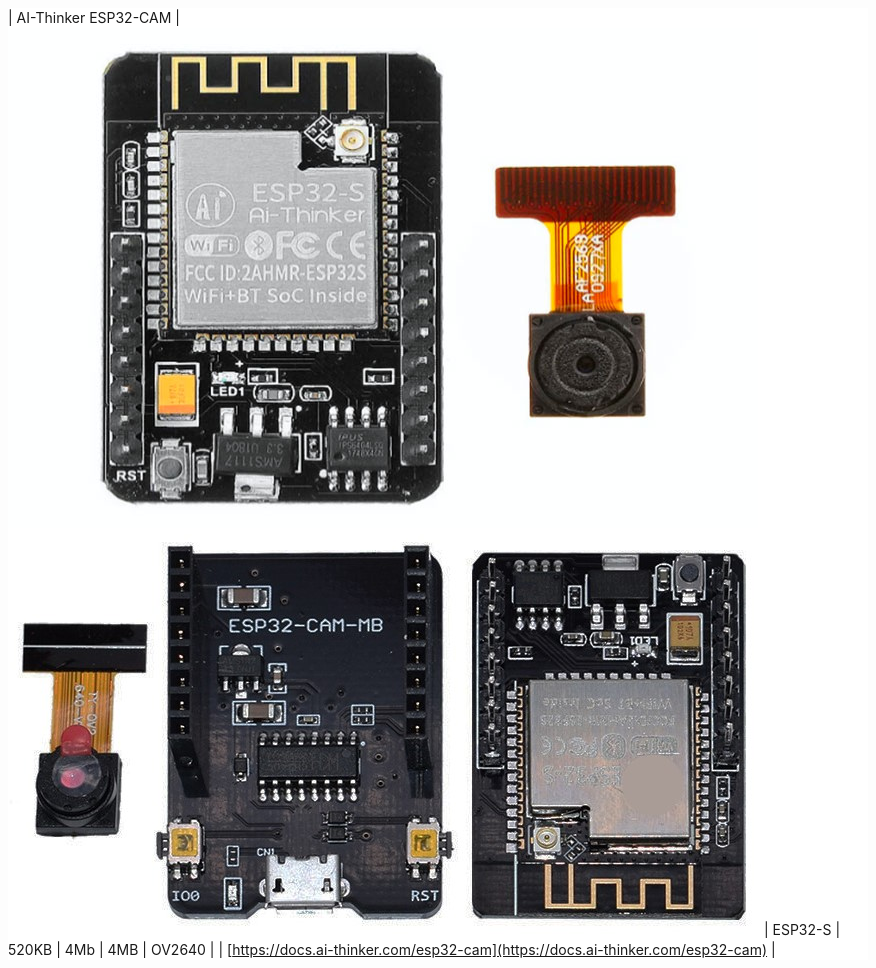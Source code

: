 | AI-Thinker ESP32-CAM            | ![img](assets/boards/ai-thinker-esp32-cam-ipex.jpg) ![img](assets/boards/ai-thinker-esp32-cam.jpg)  | ESP32-S                 | 520KB  | 4Mb    | 4MB   | OV2640          |             | [https://docs.ai-thinker.com/esp32-cam](https://docs.ai-thinker.com/esp32-cam)                                                    |